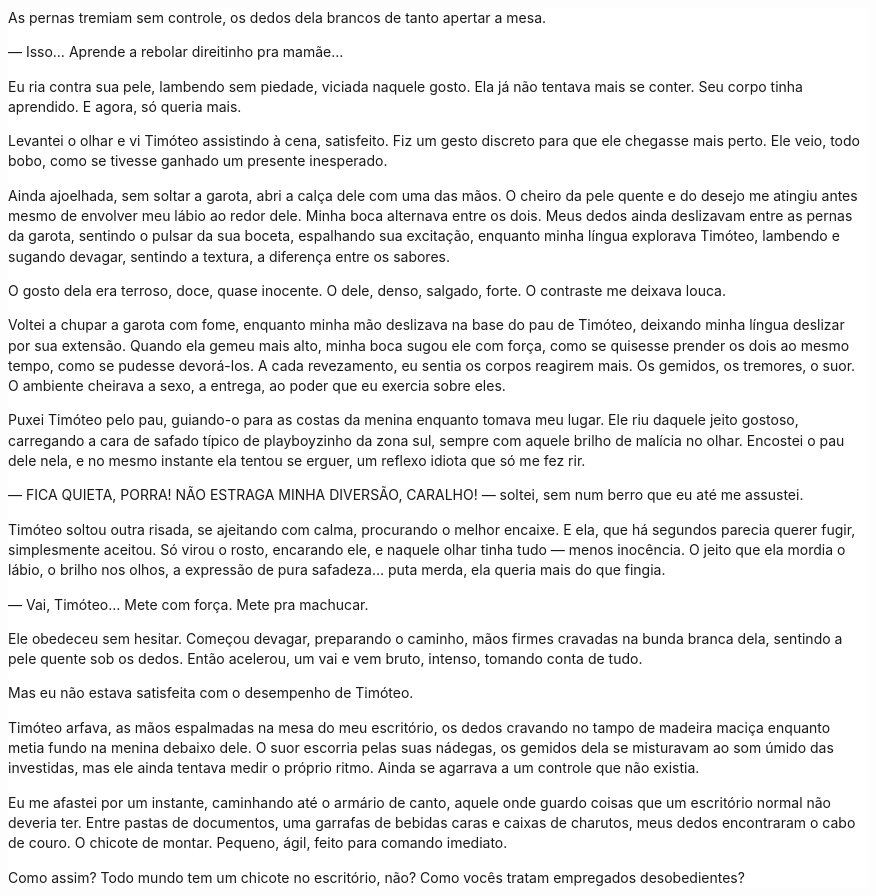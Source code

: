 As pernas tremiam sem controle, os dedos dela brancos de tanto apertar a mesa.

— Isso… Aprende a rebolar direitinho pra mamãe…

Eu ria contra sua pele, lambendo sem piedade, viciada naquele gosto. Ela já não tentava mais se conter. Seu corpo tinha aprendido. E agora, só queria mais.

Levantei o olhar e vi Timóteo assistindo à cena, satisfeito. Fiz um gesto discreto para que ele chegasse mais perto. Ele veio, todo bobo, como se tivesse ganhado um presente inesperado.

Ainda ajoelhada, sem soltar a garota, abri a calça dele com uma das mãos. O cheiro da pele quente e do desejo me atingiu antes mesmo de envolver meu lábio ao redor dele. Minha boca alternava entre os dois. Meus dedos ainda deslizavam entre as pernas da garota, sentindo o pulsar da sua boceta, espalhando sua excitação, enquanto minha língua explorava Timóteo, lambendo e sugando devagar, sentindo a textura, a diferença entre os sabores.

O gosto dela era terroso, doce, quase inocente. O dele, denso, salgado, forte. O contraste me deixava louca.

Voltei a chupar a garota com fome, enquanto minha mão deslizava na base do pau de Timóteo, deixando minha língua deslizar por sua extensão. Quando ela gemeu mais alto, minha boca sugou ele com força, como se quisesse prender os dois ao mesmo tempo, como se pudesse devorá-los. A cada revezamento, eu sentia os corpos reagirem mais. Os gemidos, os tremores, o suor. O ambiente cheirava a sexo, a entrega, ao poder que eu exercia sobre eles.

Puxei Timóteo pelo pau, guiando-o para as costas da menina enquanto tomava meu lugar. Ele riu daquele jeito gostoso, carregando a cara de safado típico de playboyzinho da zona sul, sempre com aquele brilho de malícia no olhar. Encostei o pau dele nela, e no mesmo instante ela tentou se erguer, um reflexo idiota que só me fez rir.

— FICA QUIETA, PORRA! NÃO ESTRAGA MINHA DIVERSÃO, CARALHO! — soltei, sem num berro que eu até me assustei.

Timóteo soltou outra risada, se ajeitando com calma, procurando o melhor encaixe. E ela, que há segundos parecia querer fugir, simplesmente aceitou. Só virou o rosto, encarando ele, e naquele olhar tinha tudo — menos inocência. O jeito que ela mordia o lábio, o brilho nos olhos, a expressão de pura safadeza… puta merda, ela queria mais do que fingia.

— Vai, Timóteo… Mete com força. Mete pra machucar.

Ele obedeceu sem hesitar. Começou devagar, preparando o caminho, mãos firmes cravadas na bunda branca dela, sentindo a pele quente sob os dedos. Então acelerou, um vai e vem bruto, intenso, tomando conta de tudo.

Mas eu não estava satisfeita com o desempenho de Timóteo.

Timóteo arfava, as mãos espalmadas na mesa do meu escritório, os dedos cravando no tampo de madeira maciça enquanto metia fundo na menina debaixo dele. O suor escorria pelas suas nádegas, os gemidos dela se misturavam ao som úmido das investidas, mas ele ainda tentava medir o próprio ritmo. Ainda se agarrava a um controle que não existia.

Eu me afastei por um instante, caminhando até o armário de canto, aquele onde guardo coisas que um escritório normal não deveria ter. Entre pastas de documentos, uma garrafas de bebidas caras e caixas de charutos, meus dedos encontraram o cabo de couro. O chicote de montar. Pequeno, ágil, feito para comando imediato.

Como assim? Todo mundo tem um chicote no escritório, não? Como vocês tratam empregados desobedientes?
